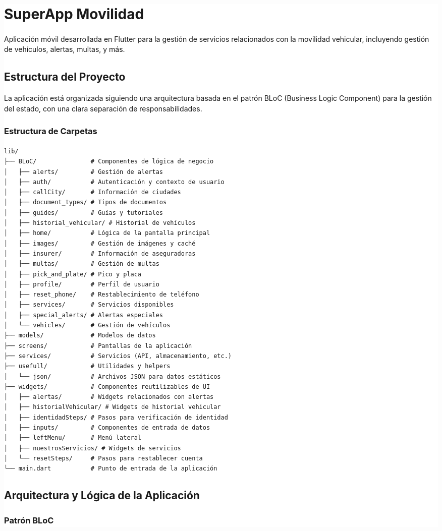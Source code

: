 # SuperApp Movilidad

Aplicación móvil desarrollada en Flutter para la gestión de servicios relacionados con la movilidad vehicular, incluyendo gestión de vehículos, alertas, multas, y más.

## Estructura del Proyecto

La aplicación está organizada siguiendo una arquitectura basada en el patrón BLoC (Business Logic Component) para la gestión del estado, con una clara separación de responsabilidades.

### Estructura de Carpetas

```
lib/
├── BLoC/               # Componentes de lógica de negocio
│   ├── alerts/         # Gestión de alertas
│   ├── auth/           # Autenticación y contexto de usuario
│   ├── callCity/       # Información de ciudades
│   ├── document_types/ # Tipos de documentos
│   ├── guides/         # Guías y tutoriales
│   ├── historial_vehicular/ # Historial de vehículos
│   ├── home/           # Lógica de la pantalla principal
│   ├── images/         # Gestión de imágenes y caché
│   ├── insurer/        # Información de aseguradoras
│   ├── multas/         # Gestión de multas
│   ├── pick_and_plate/ # Pico y placa
│   ├── profile/        # Perfil de usuario
│   ├── reset_phone/    # Restablecimiento de teléfono
│   ├── services/       # Servicios disponibles
│   ├── special_alerts/ # Alertas especiales
│   └── vehicles/       # Gestión de vehículos
├── models/             # Modelos de datos
├── screens/            # Pantallas de la aplicación
├── services/           # Servicios (API, almacenamiento, etc.)
├── usefull/            # Utilidades y helpers
│   └── json/           # Archivos JSON para datos estáticos
├── widgets/            # Componentes reutilizables de UI
│   ├── alertas/        # Widgets relacionados con alertas
│   ├── historialVehicular/ # Widgets de historial vehicular
│   ├── identidadSteps/ # Pasos para verificación de identidad
│   ├── inputs/         # Componentes de entrada de datos
│   ├── leftMenu/       # Menú lateral
│   ├── nuestrosServicios/ # Widgets de servicios
│   └── resetSteps/     # Pasos para restablecer cuenta
└── main.dart           # Punto de entrada de la aplicación
```

## Arquitectura y Lógica de la Aplicación

### Patrón BLoC
